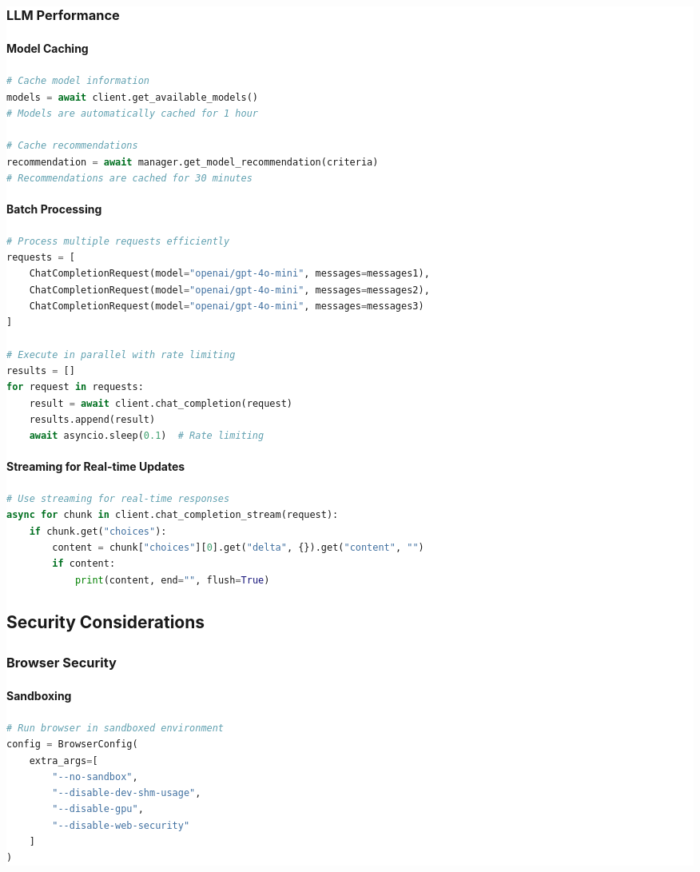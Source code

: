 ### LLM Performance

#### Model Caching
```python
# Cache model information
models = await client.get_available_models()
# Models are automatically cached for 1 hour

# Cache recommendations
recommendation = await manager.get_model_recommendation(criteria)
# Recommendations are cached for 30 minutes
```

#### Batch Processing
```python
# Process multiple requests efficiently
requests = [
    ChatCompletionRequest(model="openai/gpt-4o-mini", messages=messages1),
    ChatCompletionRequest(model="openai/gpt-4o-mini", messages=messages2),
    ChatCompletionRequest(model="openai/gpt-4o-mini", messages=messages3)
]

# Execute in parallel with rate limiting
results = []
for request in requests:
    result = await client.chat_completion(request)
    results.append(result)
    await asyncio.sleep(0.1)  # Rate limiting
```

#### Streaming for Real-time Updates
```python
# Use streaming for real-time responses
async for chunk in client.chat_completion_stream(request):
    if chunk.get("choices"):
        content = chunk["choices"][0].get("delta", {}).get("content", "")
        if content:
            print(content, end="", flush=True)
```

## Security Considerations

### Browser Security

#### Sandboxing
```python
# Run browser in sandboxed environment
config = BrowserConfig(
    extra_args=[
        "--no-sandbox",
        "--disable-dev-shm-usage",
        "--disable-gpu",
        "--disable-web-security"
    ]
)
```
